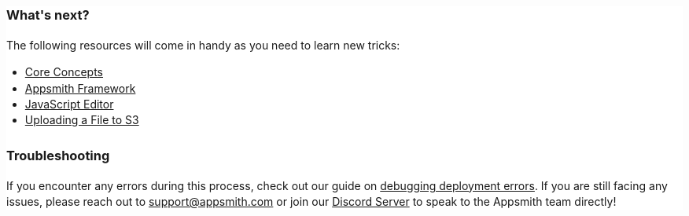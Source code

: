 ### **What's next?**

The following resources will come in handy as you need to learn new tricks:

* [Core Concepts](../../learning-and-resources/tutorials/review-moderator-dashboard/broken-reference/)
* [Appsmith Framework](<../appsmith-framework/README (1).md>)
* [JavaScript Editor](../../core-concepts/writing-code/javascript-editor-beta/)
* [Uploading a File to S3](../../learning-and-resources/how-to-guides/how-to-upload-to-s3.md)

### Troubleshooting

If you encounter any errors during this process, check out our guide on [debugging deployment errors](https://docs.appsmith.com/help-and-support/troubleshooting-guide/deployment-errors). If you are still facing any issues, please reach out to support@appsmith.com or join our [Discord Server](https://discord.com/invite/rBTTVJp) to speak to the Appsmith team directly!
